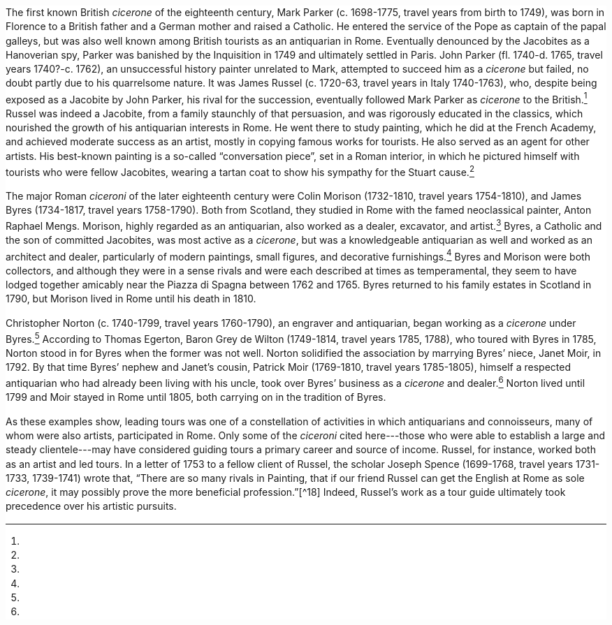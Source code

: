 [^10]:
[^11]:

The first known British *cicerone* of the eighteenth century, Mark Parker (c. 1698-1775, travel years from birth to 1749), was born in Florence to a British father and a German mother and raised a Catholic. He entered the service of the Pope as captain of the papal galleys, but was also well known among British tourists as an antiquarian in Rome. Eventually denounced by the Jacobites as a Hanoverian spy, Parker was banished by the Inquisition in 1749 and ultimately settled in Paris. John Parker (fl. 1740-d. 1765, travel years 1740?-c. 1762), an unsuccessful  history painter unrelated to Mark, attempted to succeed him as a *cicerone* but failed, no doubt partly due to his quarrelsome nature. It was James Russel (c. 1720-63, travel years in Italy 1740-1763), who, despite being exposed as a Jacobite by John Parker, his rival for the succession, eventually followed Mark Parker as *cicerone* to the British.[^12]  Russel was indeed a Jacobite, from a family staunchly of that persuasion, and was rigorously educated in the classics, which nourished the growth of his antiquarian interests in Rome. He went there to study painting, which he did at the French Academy, and achieved moderate success as an artist, mostly in copying famous works for tourists. He also served as an agent for other artists. His best-known painting is a so-called “conversation piece”, set in a Roman interior, in which he pictured himself with tourists who were fellow Jacobites, wearing a tartan coat to show his sympathy for the Stuart cause.[^13]

[^12]:
[^13]:

The major Roman *ciceroni* of the later eighteenth century were Colin Morison (1732-1810, travel years 1754-1810), and James Byres (1734-1817, travel years 1758-1790). Both from Scotland, they studied in Rome with the famed neoclassical painter, Anton Raphael Mengs. Morison, highly regarded as an antiquarian, also worked as a dealer, excavator, and artist.[^14] Byres, a Catholic and the son of committed Jacobites, was most active as a *cicerone*, but was a knowledgeable antiquarian as well and worked as an architect and dealer, particularly of modern paintings, small figures, and decorative furnishings.[^15] Byres and Morison were both collectors, and although they were in a sense rivals and were each described at times as temperamental, they seem to have lodged together amicably near the Piazza di Spagna between 1762 and 1765. Byres returned to his family estates in Scotland in 1790, but Morison lived in Rome until his death in 1810.

[^14]:
[^15]:

Christopher Norton (c. 1740-1799, travel years 1760-1790), an engraver and antiquarian, began working as a *cicerone* under Byres.[^16] According to Thomas Egerton, Baron Grey de Wilton (1749-1814, travel years 1785, 1788), who toured with Byres in 1785, Norton stood in for Byres when the former was not well. Norton solidified the association by marrying Byres’ niece, Janet Moir, in 1792. By that time Byres’ nephew and Janet’s cousin, Patrick Moir (1769-1810, travel years 1785-1805), himself a respected antiquarian who had already been living with his uncle, took over Byres’ business as a *cicerone* and dealer.[^17] Norton lived until 1799 and Moir stayed in Rome until 1805, both carrying on in the tradition of Byres.

[^16]:
[^17]:

As these examples show, leading tours was one of a constellation of activities in which antiquarians and connoisseurs, many of whom were also artists, participated in Rome. Only some of the *ciceroni* cited here---those who were able to establish a large and steady clientele---may have considered guiding tours a primary career and source of income. Russel, for instance, worked both as an artist and led tours. In a letter of 1753 to a fellow client of Russel, the scholar Joseph Spence (1699-1768, travel years 1731-1733, 1739-1741) wrote that, “There are so many rivals in Painting, that if our friend Russel can get the English at Rome as sole *cicerone*, it may possibly prove the more beneficial profession.”[^18] Indeed, Russel’s work as a tour guide ultimately took precedence over his artistic pursuits.
